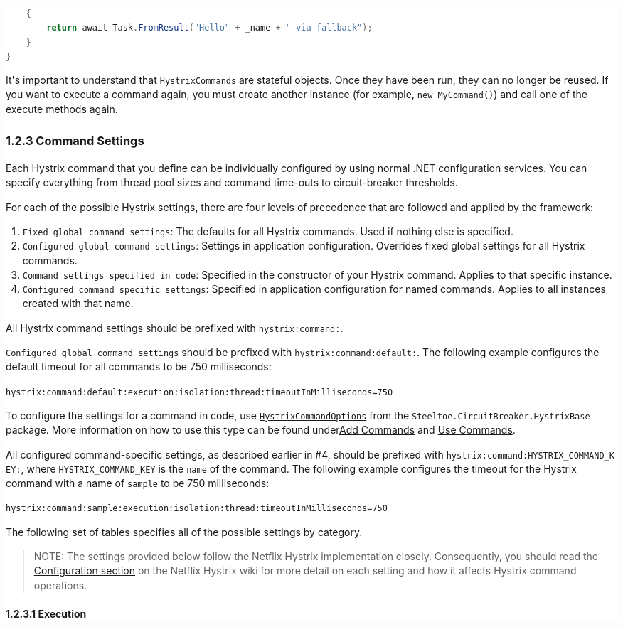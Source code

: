 ```csharp
    {
        return await Task.FromResult("Hello" + _name + " via fallback");
    }
}
```

It's important to understand that `HystrixCommands` are stateful objects. Once they have been run, they can no longer be reused. If you want to execute a command again, you must create another instance (for example, `new MyCommand()`) and call one of the execute methods again.

### 1.2.3 Command Settings

Each Hystrix command that you define can be individually configured by using normal .NET configuration services. You can specify everything from thread pool sizes and command time-outs to circuit-breaker thresholds.

For each of the possible Hystrix settings, there are four levels of precedence that are followed and applied by the framework:

1. `Fixed global command settings`: The defaults for all Hystrix commands. Used if nothing else is specified.
1. `Configured global command settings`: Settings in application configuration. Overrides fixed global settings for all Hystrix commands.
1. `Command settings specified in code`: Specified in the constructor of your Hystrix command. Applies to that specific instance.
1. `Configured command specific settings`: Specified in application configuration for named commands. Applies to all instances created with that name.

All Hystrix command settings should be prefixed with `hystrix:command:`.

`Configured global command settings` should be prefixed with `hystrix:command:default:`. The following example configures the default timeout for all commands to be 750 milliseconds:

`hystrix:command:default:execution:isolation:thread:timeoutInMilliseconds=750`

To configure the settings for a command in code, use [`HystrixCommandOptions`](https://github.com/SteeltoeOSS/CircuitBreaker/blob/master/src/Steeltoe.CircuitBreaker.HystrixBase/HystrixCommandOptions.cs) from the `Steeltoe.CircuitBreaker.HystrixBase` package. More information on how to use this type can be found under[Add Commands](#1-2-7-add-commands) and [Use Commands](#1-2-8-use-commands).

All configured command-specific settings, as described earlier in #4, should be prefixed with `hystrix:command:HYSTRIX_COMMAND_KEY:`, where `HYSTRIX_COMMAND_KEY` is the `name` of the command. The following example configures the timeout for the Hystrix command with a name of `sample` to be 750 milliseconds:

`hystrix:command:sample:execution:isolation:thread:timeoutInMilliseconds=750`

The following set of tables specifies all of the possible settings by category.

>NOTE: The settings provided below follow the Netflix Hystrix implementation closely. Consequently, you should read the [Configuration section](https://github.com/Netflix/Hystrix/wiki/Configuration) on the Netflix Hystrix wiki for more detail on each setting and how it affects Hystrix command operations.

#### 1.2.3.1 Execution
